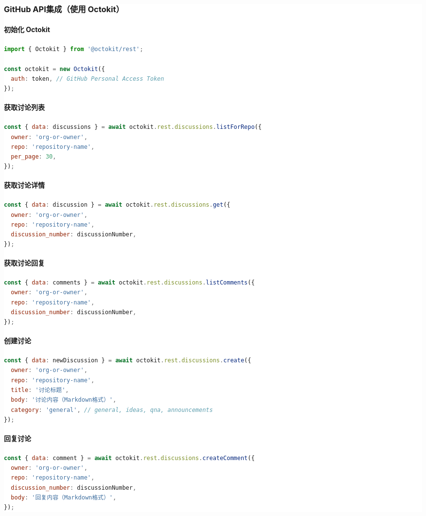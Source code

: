### GitHub API集成（使用 Octokit）

#### 初始化 Octokit
```javascript
import { Octokit } from '@octokit/rest';

const octokit = new Octokit({
  auth: token, // GitHub Personal Access Token
});
```

#### 获取讨论列表
```javascript
const { data: discussions } = await octokit.rest.discussions.listForRepo({
  owner: 'org-or-owner',
  repo: 'repository-name',
  per_page: 30,
});
```

#### 获取讨论详情
```javascript
const { data: discussion } = await octokit.rest.discussions.get({
  owner: 'org-or-owner',
  repo: 'repository-name',
  discussion_number: discussionNumber,
});
```

#### 获取讨论回复
```javascript
const { data: comments } = await octokit.rest.discussions.listComments({
  owner: 'org-or-owner',
  repo: 'repository-name',
  discussion_number: discussionNumber,
});
```

#### 创建讨论
```javascript
const { data: newDiscussion } = await octokit.rest.discussions.create({
  owner: 'org-or-owner',
  repo: 'repository-name',
  title: '讨论标题',
  body: '讨论内容（Markdown格式）',
  category: 'general', // general, ideas, qna, announcements
});
```

#### 回复讨论
```javascript
const { data: comment } = await octokit.rest.discussions.createComment({
  owner: 'org-or-owner',
  repo: 'repository-name',
  discussion_number: discussionNumber,
  body: '回复内容（Markdown格式）',
});
```
